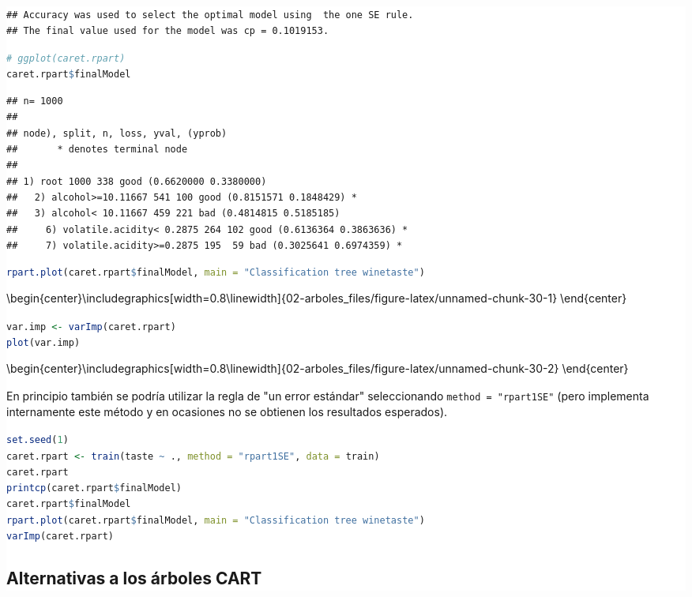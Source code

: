 ```
## Accuracy was used to select the optimal model using  the one SE rule.
## The final value used for the model was cp = 0.1019153.
```

```r
# ggplot(caret.rpart)
caret.rpart$finalModel
```

```
## n= 1000 
## 
## node), split, n, loss, yval, (yprob)
##       * denotes terminal node
## 
## 1) root 1000 338 good (0.6620000 0.3380000)  
##   2) alcohol>=10.11667 541 100 good (0.8151571 0.1848429) *
##   3) alcohol< 10.11667 459 221 bad (0.4814815 0.5185185)  
##     6) volatile.acidity< 0.2875 264 102 good (0.6136364 0.3863636) *
##     7) volatile.acidity>=0.2875 195  59 bad (0.3025641 0.6974359) *
```

```r
rpart.plot(caret.rpart$finalModel, main = "Classification tree winetaste")
```



\begin{center}\includegraphics[width=0.8\linewidth]{02-arboles_files/figure-latex/unnamed-chunk-30-1} \end{center}

```r
var.imp <- varImp(caret.rpart)
plot(var.imp)
```



\begin{center}\includegraphics[width=0.8\linewidth]{02-arboles_files/figure-latex/unnamed-chunk-30-2} \end{center}

En principio también se podría utilizar la regla de "un error estándar" seleccionando `method = "rpart1SE"` (pero implementa internamente este método y en ocasiones no se obtienen los resultados esperados).


```r
set.seed(1)
caret.rpart <- train(taste ~ ., method = "rpart1SE", data = train) 
caret.rpart
printcp(caret.rpart$finalModel)
caret.rpart$finalModel
rpart.plot(caret.rpart$finalModel, main = "Classification tree winetaste")
varImp(caret.rpart)
```


## Alternativas a los árboles CART
